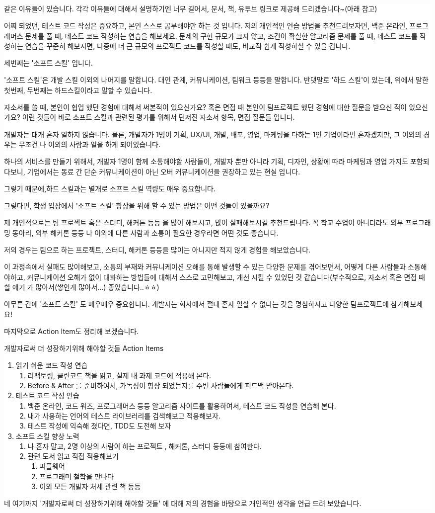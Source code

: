 같은 이유들이 있습니다. 각각 이유들에 대해서 설명하기엔 너무 길어서, 문서, 책, 유투브 링크로 제공해 드리겠습니다~(아래 참고)

어찌 되었던, 테스트 코드 작성은 중요하고, 본인 스스로 공부해야만 하는 것 입니다. 저의 개인적인 연습 방법을 추천드려보자면, 백준 온라인, 프로그래머스 문제를 풀 때, 테스트 코드 작성하는 연습을 해보세요. 문제의 구현 규모가 크지 않고, 조건이 확실한 알고리즘 문제를 풀 때, 테스트 코드를 작성하는 연습을 꾸준히 해보시면, 나중에 더 큰 규모의 프로젝트 코드를 작성할 때도, 비교적 쉽게 작성하실 수 있을 겁니다.





세번째는 '소프트 스킬' 입니다.

'소프트 스킬'은 개발 스킬 이외의 나머지를 말합니다. 대인 관계, 커뮤니케이션, 팀워크 등등을 말합니다. 반댓말로 '하드 스킬'이 있는데, 위에서 말한 첫번째, 두번째는 하드스킬이라고 말할 수 있습니다.

자소서를 쓸 때, 본인이 협업 했던 경험에 대해서 써본적이 있으신가요? 혹은 면접 때 본인이 팀프로젝트 했던 경험에 대한 질문을 받으신 적이 있으신가요? 이런 것들이 바로 소프트 스킬과 관련된 평가를 위해서 던저진 자소서 항목, 면접 질문들 입니다.

개발자는 대개 혼자 일하지 않습니다. 물론, 개발자가 1명이 기획, UX/UI, 개발, 배포, 영업, 마케팅을 다하는 1인 기업이라면 혼자겠지만, 그 이외의 경우는 무조건 나 이외의 사람과 일을 하게 되어있습니다.

하나의 서비스를 만들기 위해서, 개발자 1명이 함께 소통해야할 사람들이, 개발자 뿐만 아니라 기획, 디자인, 상황에 따라 마케팅과 영업 가지도 포함되다보니, 기업에서는 동료 간 단순 커뮤니케이션이 아닌 오버 커뮤니케이션을 권장하고 있는 현실 입니다.

그렇기 때문에,하드 스킬과는 별개로 소프트 스킬 역량도 매우 중요합니다.

그렇다면, 학생 입장에서 '소프트 스킬' 향상을 위해 할 수 있는 방법은 어떤 것들이 있을까요?

제 개인적으로는 팀 프로젝트 혹은 스터디, 해커톤 등등 을 많이 해보시고, 많이 실패해보시길 추천드립니다. 꼭 학교 수업이 아니더라도 외부 프로그래밍 동아리, 외부 해커톤 등등 나 이외에 다른 사람과 소통이 필요한 경우라면 어떤 것도 좋습니다.

저의 경우는 팀으로 하는 프로젝트, 스터디, 해커톤 등등을 많이는 아니지만 적지 않게 경험을 해보았습니다.

이 과정속에서 실패도 많이해보고, 소통의 부재와 커뮤니케이션 오해를 통해 발생할 수 있는 다양한 문제를 겪어보면서, 어떻게 다른 사람들과 소통해야하고, 커뮤니케이션 오해가 없이 대화하는 방법들에 대해서 스스로 고민해보고, 개선 시킬 수 있었던 것 같습니다(부수적으로, 자소서 혹은 면접 때 할 얘기 가 많아서(쌓인게 많아서...) 좋았습니다..ㅎㅎ)

아무튼 간에 '소프트 스킬' 도 매우매우 중요합니다. 개발자는 회사에서 절대 혼자 일할 수 없다는 것을 명심하시고 다양한 팀프로젝트에 참가해보세요!



마지막으로 Action Item도 정리해 보겠습니다.

개발자로써 더 성장하기위해 해야할 것들 Action Items

1. 읽기 쉬운 코드 작성 연습
   1. 리팩토링, 클린코드 책을 읽고, 실제 내 과제 코드에 적용해 본다.
   2. Before & After 를 준비하여서, 가독성이 향상 되었는지를 주변 사람들에게 피드백 받아본다.
2. 테스트 코드 작성 연습
   1. 백준 온라인, 코드 워즈, 프로그래머스 등등 알고리즘 사이트를 활용하여서, 테스트 코드 작성을 연습해 본다.
   2. 내가 사용하는 언어의 테스트 라이브러리를 검색해보고 적용해보자.
   3. 테스트 작성에 익숙해 졌다면, TDD도 도전해 보자
3. 소프트 스킬 향상 노력
   1. 나 혼자 말고, 2명 이상의 사람이 하는 프로젝트 , 해커톤, 스터디 등등에 참여한다.
   2. 관련 도서 읽고 직접 적용해보기
      1. 피플웨어
      2. 프로그래머 철학을 만나다
      3. 이외 모든 개발자 처세 관련 책 등등



네 여기까지 '개발자로써 더 성장하기위해 해야할 것들' 에 대해 저의 경험을 바탕으로 개인적인 생각을 언급 드려 보았습니다. 
